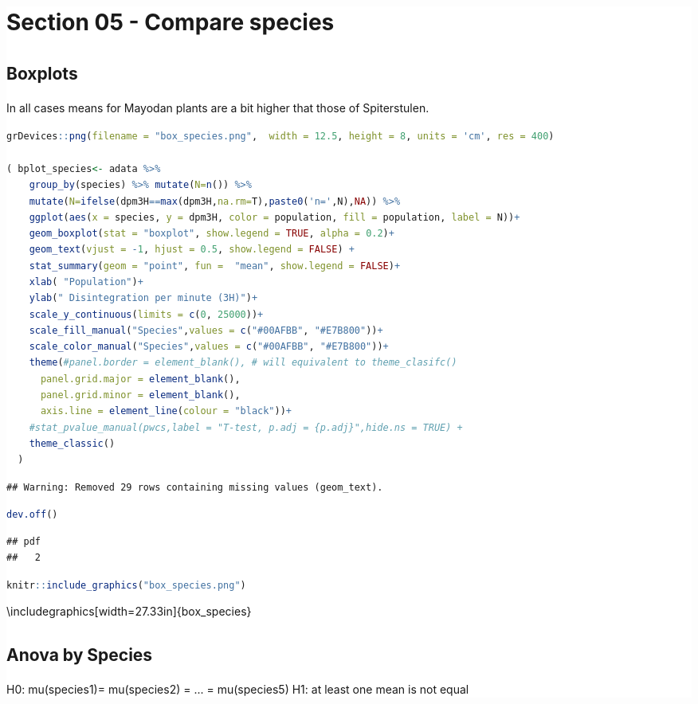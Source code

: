 
# Section 05 - Compare species

## Boxplots

In all cases means for Mayodan plants are a bit higher that those of Spiterstulen.

```r
grDevices::png(filename = "box_species.png",  width = 12.5, height = 8, units = 'cm', res = 400)

( bplot_species<- adata %>% 
    group_by(species) %>% mutate(N=n()) %>% 
    mutate(N=ifelse(dpm3H==max(dpm3H,na.rm=T),paste0('n=',N),NA)) %>%
    ggplot(aes(x = species, y = dpm3H, color = population, fill = population, label = N))+
    geom_boxplot(stat = "boxplot", show.legend = TRUE, alpha = 0.2)+
    geom_text(vjust = -1, hjust = 0.5, show.legend = FALSE) +
    stat_summary(geom = "point", fun =  "mean", show.legend = FALSE)+
    xlab( "Population")+
    ylab(" Disintegration per minute (3H)")+
    scale_y_continuous(limits = c(0, 25000))+
    scale_fill_manual("Species",values = c("#00AFBB", "#E7B800"))+
    scale_color_manual("Species",values = c("#00AFBB", "#E7B800"))+
    theme(#panel.border = element_blank(), # will equivalent to theme_clasifc()
      panel.grid.major = element_blank(),
      panel.grid.minor = element_blank(),
      axis.line = element_line(colour = "black"))+
    #stat_pvalue_manual(pwcs,label = "T-test, p.adj = {p.adj}",hide.ns = TRUE) +
    theme_classic()
  )
```

```
## Warning: Removed 29 rows containing missing values (geom_text).
```

```r
dev.off()
```

```
## pdf 
##   2
```

```r
knitr::include_graphics("box_species.png")
```


\includegraphics[width=27.33in]{box_species} 



## Anova by Species

H0:  mu(species1)= mu(species2)  = ... = mu(species5)
H1:  at least one mean is not equal
